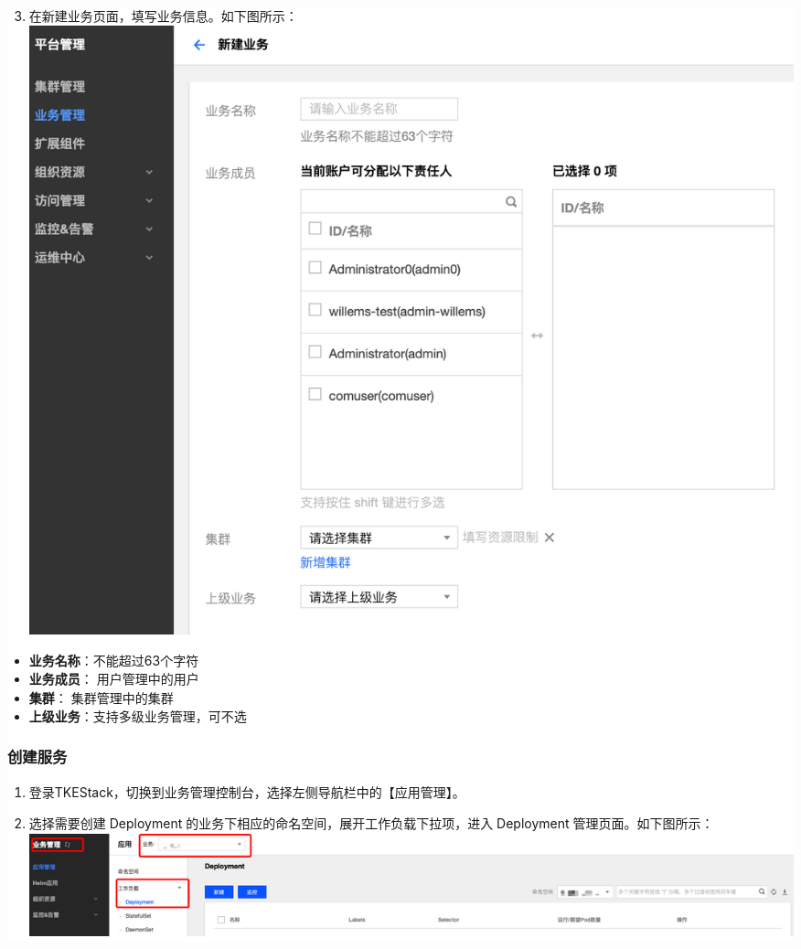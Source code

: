 3. 在新建业务页面，填写业务信息。如下图所示：
   ![业务信息](Images/Using/bussinessInfo.png)

- **业务名称**：不能超过63个字符
- **业务成员**： 用户管理中的用户
- **集群**： 集群管理中的集群
- **上级业务**：支持多级业务管理，可不选



### 创建服务

1. 登录TKEStack，切换到业务管理控制台，选择左侧导航栏中的【应用管理】。

2. 选择需要创建 Deployment 的业务下相应的命名空间，展开工作负载下拉项，进入 Deployment 管理页面。如下图所示：
   ![](Images/Using/deployment.png)
